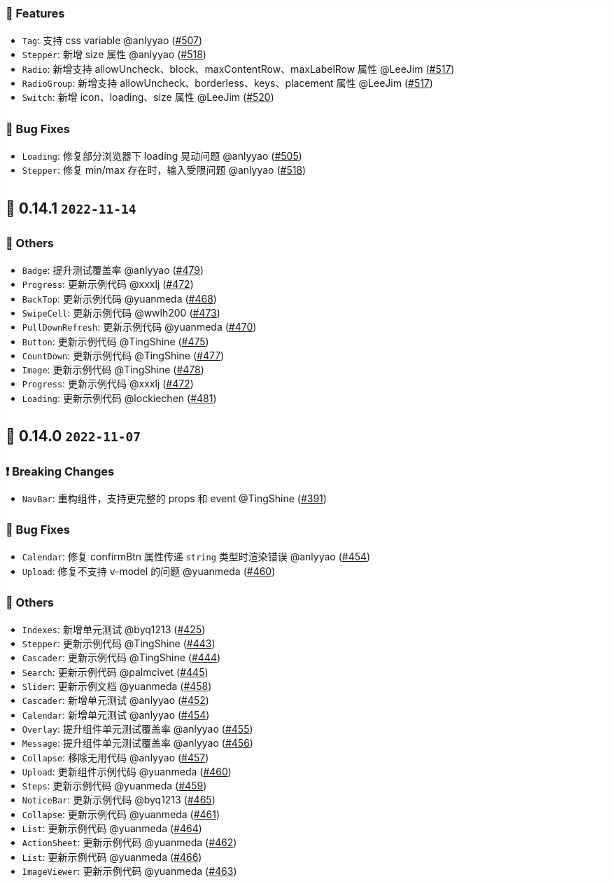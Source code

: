 ### 🚀 Features
- `Tag`:  支持 css variable @anlyyao ([#507](https://github.com/Tencent/tdesign-mobile-vue/pull/507))
- `Stepper`: 新增 size 属性 @anlyyao ([#518](https://github.com/Tencent/tdesign-mobile-vue/pull/518))
- `Radio`: 新增支持 allowUncheck、block、maxContentRow、maxLabelRow 属性 @LeeJim ([#517](https://github.com/Tencent/tdesign-mobile-vue/pull/517))
- `RadioGroup`: 新增支持 allowUncheck、borderless、keys、placement 属性 @LeeJim ([#517](https://github.com/Tencent/tdesign-mobile-vue/pull/517))
- `Switch`: 新增 icon、loading、size 属性 @LeeJim ([#520](https://github.com/Tencent/tdesign-mobile-vue/pull/520))
### 🐞 Bug Fixes
- `Loading`: 修复部分浏览器下 loading 晃动问题 @anlyyao ([#505](https://github.com/Tencent/tdesign-mobile-vue/pull/505))
- `Stepper`: 修复 min/max 存在时，输入受限问题 @anlyyao ([#518](https://github.com/Tencent/tdesign-mobile-vue/pull/518))


## 🌈 0.14.1 `2022-11-14` 
### 🚧 Others
- `Badge`: 提升测试覆盖率 @anlyyao ([#479](https://github.com/Tencent/tdesign-mobile-vue/pull/479))
- `Progress`: 更新示例代码 @xxxlj ([#472](https://github.com/Tencent/tdesign-mobile-vue/pull/472))
- `BackTop`: 更新示例代码 @yuanmeda ([#468](https://github.com/Tencent/tdesign-mobile-vue/pull/468))
- `SwipeCell`: 更新示例代码 @wwlh200 ([#473](https://github.com/Tencent/tdesign-mobile-vue/pull/473))
- `PullDownRefresh`: 更新示例代码 @yuanmeda ([#470](https://github.com/Tencent/tdesign-mobile-vue/pull/470))
- `Button`: 更新示例代码 @TingShine ([#475](https://github.com/Tencent/tdesign-mobile-vue/pull/475))
- `CountDown`: 更新示例代码 @TingShine ([#477](https://github.com/Tencent/tdesign-mobile-vue/pull/477))
- `Image`: 更新示例代码 @TingShine ([#478](https://github.com/Tencent/tdesign-mobile-vue/pull/478))
- `Progress`: 更新示例代码 @xxxlj ([#472](https://github.com/Tencent/tdesign-mobile-vue/pull/472))
- `Loading`: 更新示例代码 @lockiechen ([#481](https://github.com/Tencent/tdesign-mobile-vue/pull/481))

## 🌈 0.14.0 `2022-11-07` 
### ❗ Breaking Changes
- `NavBar`: 重构组件，支持更完整的 props 和 event @TingShine ([#391](https://github.com/Tencent/tdesign-mobile-vue/pull/391))
### 🐞 Bug Fixes
- `Calendar`: 修复 confirmBtn 属性传递 `string` 类型时渲染错误 @anlyyao ([#454](https://github.com/Tencent/tdesign-mobile-vue/pull/454))
- `Upload`: 修复不支持 v-model 的问题 @yuanmeda ([#460](https://github.com/Tencent/tdesign-mobile-vue/pull/460))
### 🚧 Others
- `Indexes`: 新增单元测试 @byq1213 ([#425](https://github.com/Tencent/tdesign-mobile-vue/pull/425))
- `Stepper`: 更新示例代码 @TingShine ([#443](https://github.com/Tencent/tdesign-mobile-vue/pull/443))
- `Cascader`: 更新示例代码 @TingShine ([#444](https://github.com/Tencent/tdesign-mobile-vue/pull/444))
- `Search`: 更新示例代码 @palmcivet ([#445](https://github.com/Tencent/tdesign-mobile-vue/pull/445))
- `Slider`: 更新示例文档 @yuanmeda ([#458](https://github.com/Tencent/tdesign-mobile-vue/pull/458))
- `Cascader`: 新增单元测试 @anlyyao ([#452](https://github.com/Tencent/tdesign-mobile-vue/pull/452))
- `Calendar`: 新增单元测试 @anlyyao ([#454](https://github.com/Tencent/tdesign-mobile-vue/pull/454))
- `Overlay`: 提升组件单元测试覆盖率 @anlyyao ([#455](https://github.com/Tencent/tdesign-mobile-vue/pull/455))
- `Message`: 提升组件单元测试覆盖率 @anlyyao ([#456](https://github.com/Tencent/tdesign-mobile-vue/pull/456))
- `Collapse`: 移除无用代码 @anlyyao ([#457](https://github.com/Tencent/tdesign-mobile-vue/pull/457))
- `Upload`: 更新组件示例代码 @yuanmeda ([#460](https://github.com/Tencent/tdesign-mobile-vue/pull/460))
- `Steps`: 更新示例代码 @yuanmeda ([#459](https://github.com/Tencent/tdesign-mobile-vue/pull/459))
- `NoticeBar`: 更新示例代码 @byq1213 ([#465](https://github.com/Tencent/tdesign-mobile-vue/pull/465))
- `Collapse`: 更新示例代码 @yuanmeda ([#461](https://github.com/Tencent/tdesign-mobile-vue/pull/461))
- `List`: 更新示例代码 @yuanmeda ([#464](https://github.com/Tencent/tdesign-mobile-vue/pull/464))
- `ActionSheet`: 更新示例代码 @yuanmeda ([#462](https://github.com/Tencent/tdesign-mobile-vue/pull/462))
- `List`: 更新示例代码 @yuanmeda ([#466](https://github.com/Tencent/tdesign-mobile-vue/pull/466))
- `ImageViewer`: 更新示例代码 @yuanmeda ([#463](https://github.com/Tencent/tdesign-mobile-vue/pull/463))
